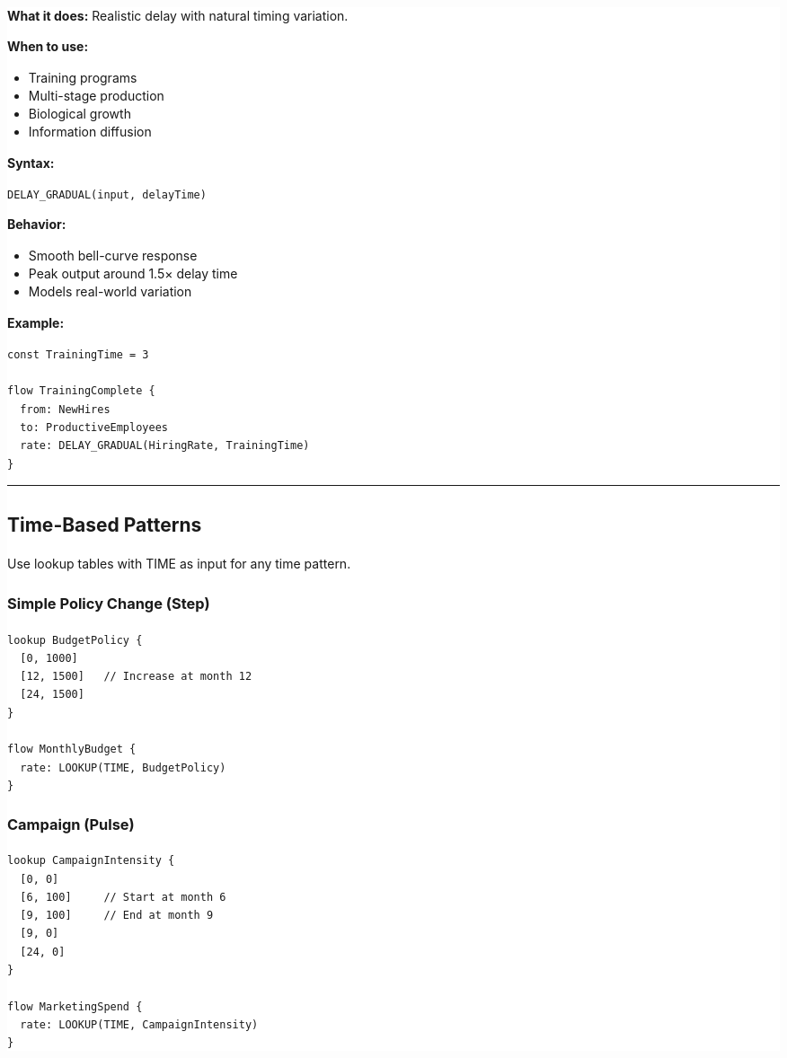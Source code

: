 **What it does:** Realistic delay with natural timing variation.

**When to use:**
- Training programs
- Multi-stage production
- Biological growth
- Information diffusion

**Syntax:**
```
DELAY_GRADUAL(input, delayTime)
```

**Behavior:**
- Smooth bell-curve response
- Peak output around 1.5× delay time
- Models real-world variation

**Example:**
```
const TrainingTime = 3

flow TrainingComplete {
  from: NewHires
  to: ProductiveEmployees
  rate: DELAY_GRADUAL(HiringRate, TrainingTime)
}
```

---

## Time-Based Patterns

Use lookup tables with TIME as input for any time pattern.

### Simple Policy Change (Step)

```
lookup BudgetPolicy {
  [0, 1000]
  [12, 1500]   // Increase at month 12
  [24, 1500]
}

flow MonthlyBudget {
  rate: LOOKUP(TIME, BudgetPolicy)
}
```

### Campaign (Pulse)

```
lookup CampaignIntensity {
  [0, 0]
  [6, 100]     // Start at month 6
  [9, 100]     // End at month 9
  [9, 0]
  [24, 0]
}

flow MarketingSpend {
  rate: LOOKUP(TIME, CampaignIntensity)
}
```


  [x1, y1]: z1
  [x2, y2]: z2
  [x3, y3]: z3
  [20, 1]: 10
  [20, 5]: 25
  [80, 1]: 45
  [80, 5]: 75